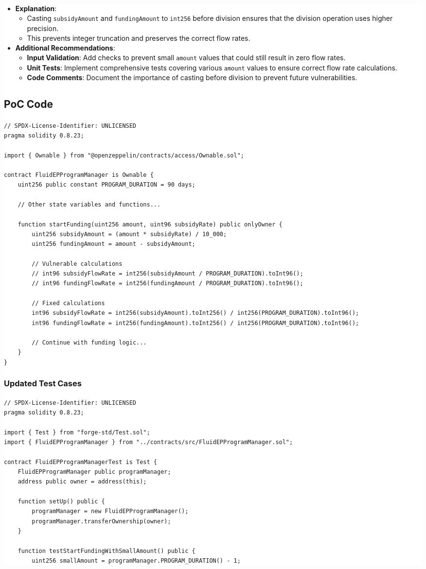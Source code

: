 - **Explanation**:
  - Casting `subsidyAmount` and `fundingAmount` to `int256` before division ensures that the division operation uses higher precision.
  - This prevents integer truncation and preserves the correct flow rates.
- **Additional Recommendations**:
  - **Input Validation**: Add checks to prevent small `amount` values that could still result in zero flow rates.
  - **Unit Tests**: Implement comprehensive tests covering various `amount` values to ensure correct flow rate calculations.
  - **Code Comments**: Document the importance of casting before division to prevent future vulnerabilities.

## PoC Code

```solidity
// SPDX-License-Identifier: UNLICENSED
pragma solidity 0.8.23;

import { Ownable } from "@openzeppelin/contracts/access/Ownable.sol";

contract FluidEPProgramManager is Ownable {
    uint256 public constant PROGRAM_DURATION = 90 days;

    // Other state variables and functions...

    function startFunding(uint256 amount, uint96 subsidyRate) public onlyOwner {
        uint256 subsidyAmount = (amount * subsidyRate) / 10_000;
        uint256 fundingAmount = amount - subsidyAmount;

        // Vulnerable calculations
        // int96 subsidyFlowRate = int256(subsidyAmount / PROGRAM_DURATION).toInt96();
        // int96 fundingFlowRate = int256(fundingAmount / PROGRAM_DURATION).toInt96();

        // Fixed calculations
        int96 subsidyFlowRate = int256(subsidyAmount).toInt256() / int256(PROGRAM_DURATION).toInt96();
        int96 fundingFlowRate = int256(fundingAmount).toInt256() / int256(PROGRAM_DURATION).toInt96();

        // Continue with funding logic...
    }
}
```

### Updated Test Cases

```solidity
// SPDX-License-Identifier: UNLICENSED
pragma solidity 0.8.23;

import { Test } from "forge-std/Test.sol";
import { FluidEPProgramManager } from "../contracts/src/FluidEPProgramManager.sol";

contract FluidEPProgramManagerTest is Test {
    FluidEPProgramManager public programManager;
    address public owner = address(this);

    function setUp() public {
        programManager = new FluidEPProgramManager();
        programManager.transferOwnership(owner);
    }

    function testStartFundingWithSmallAmount() public {
        uint256 smallAmount = programManager.PROGRAM_DURATION() - 1;
```